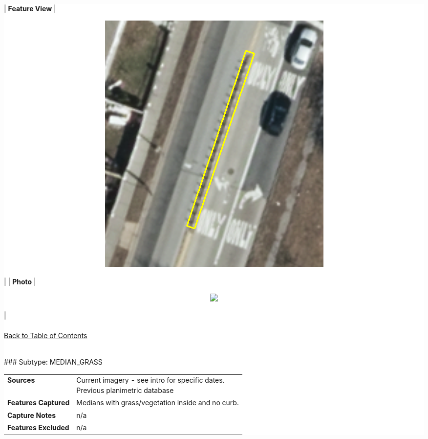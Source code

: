 | **Feature View** | <br><p align="center">![Median_Fence](Images/FeatureViews/Median_Fence.png)</p> |
| **Photo** | <br><p align="center">![](Images/Photos/)</p> |<br><br>
[Back to Table of Contents](#table-of-contents)

<br>
### Subtype: MEDIAN_GRASS

|     |     |
| --- | --- |
| **Sources** | Current imagery - see intro for specific dates. <br> Previous planimetric database </br> |
| **Features Captured** | Medians with grass/vegetation inside and no curb. |
| **Capture Notes** | n/a |
| **Features Excluded** | n/a | 